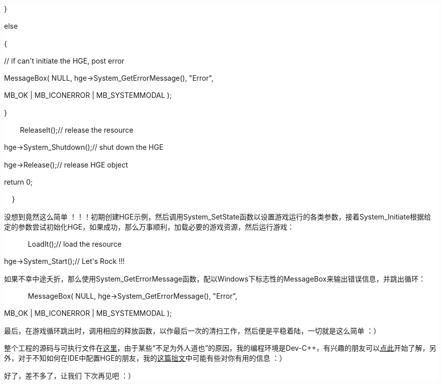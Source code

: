 }

else

{

// if can't initiate the HGE, post error 

MessageBox( NULL, hge->System_GetErrorMessage(), "Error",

MB_OK | MB_ICONERROR | MB_SYSTEMMODAL );

}

        ReleaseIt();// release the resource

hge->System_Shutdown();// shut down the HGE

hge->Release();// release HGE object

return 0;

    }

没想到竟然这么简单 ！！！初期创建HGE示例，然后调用System_SetState函数以设置游戏运行的各类参数，接着System_Initiate根据给定的参数尝试初始化HGE，如果成功，那么万事顺利，加载必要的游戏资源，然后运行游戏：

            LoadIt();// load the resource

hge->System_Start();// Let's Rock !!!

如果不幸中途夭折，那么使用System_GetErrorMessage函数，配以Windows下标志性的MessageBox来输出错误信息，并跳出循环：

            MessageBox( NULL, hge->System_GetErrorMessage(), "Error",

MB_OK | MB_ICONERROR | MB_SYSTEMMODAL );

最后，在游戏循环跳出时，调用相应的释放函数，以作最后一次的清扫工作，然后便是平稳着陆，一切就是这么简单 ：）

整个工程的源码与可执行文件在[这里](http://download.csdn.net/source/2201231)，由于某些“不足为外人道也”的原因，我的编程环境是Dev-C++，有兴趣的朋友可以[点此](http://zh.wikipedia.org/wiki/Dev-C%2B%2B)开始了解，另外，对于不知如何在IDE中配置HGE的朋友，我的[这篇拙文](http://blog.csdn.net/tkokof1/archive/2009/12/29/5098806.aspx)中可能有些对你有用的信息 ：）

好了，差不多了，让我们 下次再见吧 ：）


